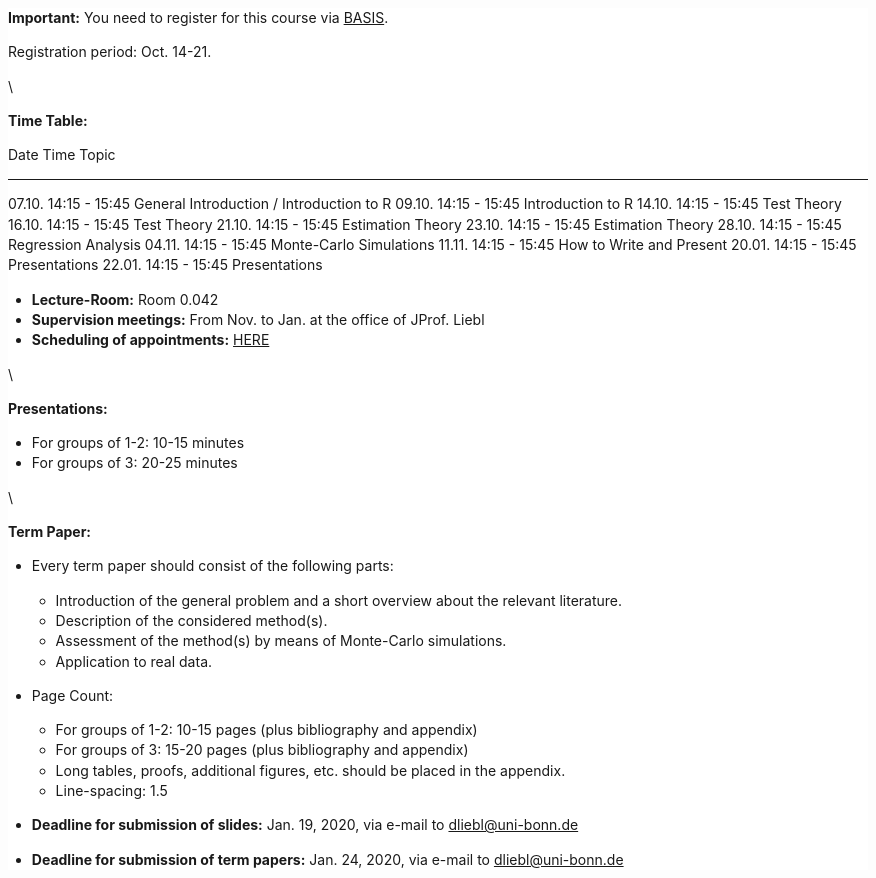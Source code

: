 **Important:** You need to register for this course via [BASIS](https://basis.uni-bonn.de/). 

Registration period: Oct. 14-21.  


\


**Time Table:**

Date        Time               Topic
----------  -----------------  ---------------------------------
07.10.      14:15 - 15:45      General Introduction / Introduction to R
09.10.      14:15 - 15:45      Introduction to R
14.10.      14:15 - 15:45      Test Theory
16.10.      14:15 - 15:45      Test Theory
21.10.      14:15 - 15:45      Estimation Theory
23.10.      14:15 - 15:45      Estimation Theory 
28.10.      14:15 - 15:45      Regression Analysis
04.11.      14:15 - 15:45      Monte-Carlo Simulations
11.11.      14:15 - 15:45      How to Write and Present
20.01.      14:15 - 15:45      Presentations
22.01.      14:15 - 15:45      Presentations


- **Lecture-Room:** Room 0.042
- **Supervision meetings:** From Nov. to Jan. at the office of JProf. Liebl
- **Scheduling of appointments:** [HERE](https://docs.google.com/spreadsheets/d/1clb0ple3GaRlwod5JOKK84A996p1BKNMSs32JrqBZ_A/edit?usp=sharing)


\

**Presentations:**

* For groups of 1-2: 10-15 minutes
* For groups of   3: 20-25 minutes


\


**Term Paper:**

* Every term paper should consist of the following parts:
    * Introduction of the general problem and a short overview about the relevant literature.
    * Description of the considered method(s).
    * Assessment of the method(s) by means of Monte-Carlo simulations.
    * Application to real data.
* Page Count:
    * For groups of 1-2: 10-15 pages (plus bibliography and appendix)
    * For groups of 3: 15-20 pages (plus bibliography and appendix)
    * Long tables, proofs, additional figures, etc. should be placed in the appendix.
    * Line-spacing: 1.5
    
* **Deadline for submission of slides:** Jan. 19, 2020, via e-mail to [dliebl@uni-bonn.de](mailto:dliebl@uni-bonn.de)    
* **Deadline for submission of term papers:** Jan. 24, 2020, via e-mail to [dliebl@uni-bonn.de](mailto:dliebl@uni-bonn.de)
